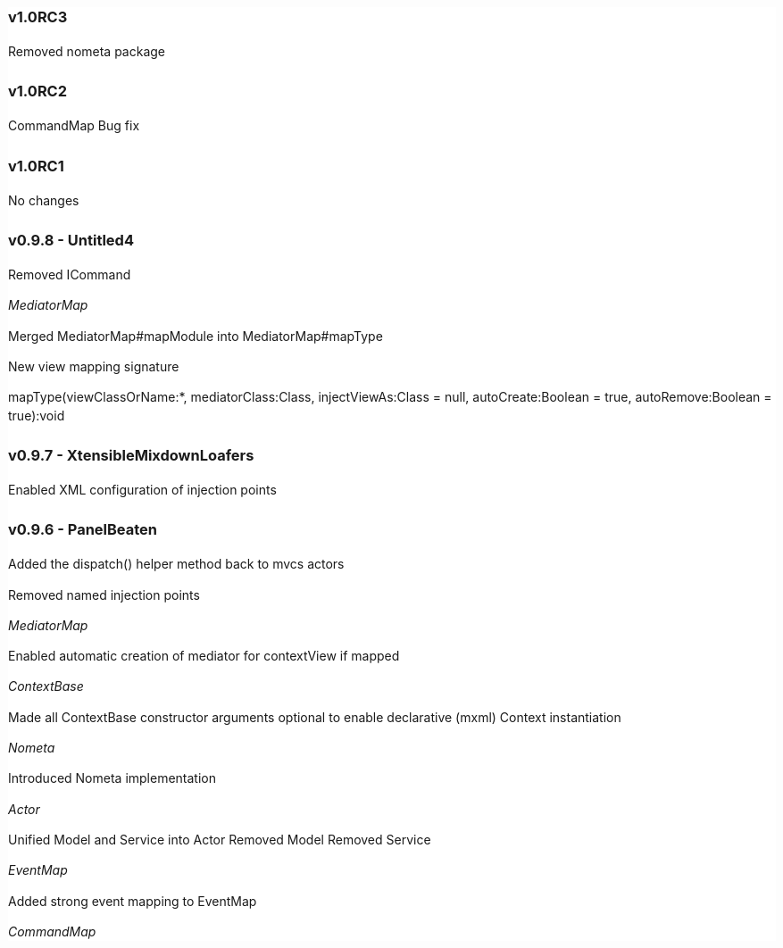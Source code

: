 ### v1.0RC3

Removed nometa package

### v1.0RC2

CommandMap Bug fix

### v1.0RC1

No changes

### v0.9.8 - Untitled4

Removed ICommand

*MediatorMap*

Merged MediatorMap#mapModule into MediatorMap#mapType

New view mapping signature

mapType(viewClassOrName:*, mediatorClass:Class, injectViewAs:Class = null, autoCreate:Boolean = true, autoRemove:Boolean = true):void

### v0.9.7 - XtensibleMixdownLoafers

Enabled XML configuration of injection points

### v0.9.6 - PanelBeaten

Added the dispatch() helper method back to mvcs actors

Removed named injection points

*MediatorMap*

Enabled automatic creation of mediator for contextView if mapped

*ContextBase*

Made all ContextBase constructor arguments optional to enable declarative (mxml) Context instantiation

*Nometa*

Introduced Nometa implementation

*Actor*

Unified Model and Service into Actor
Removed Model
Removed Service

*EventMap*

Added strong event mapping to EventMap

*CommandMap*
